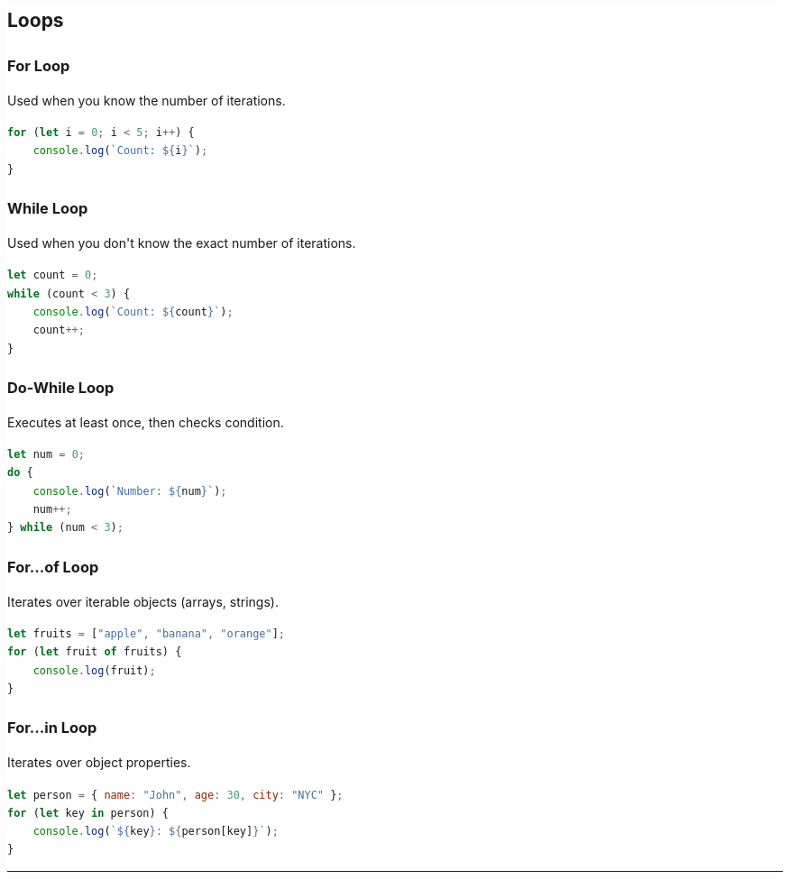 
## Loops

### For Loop
Used when you know the number of iterations.

```js
for (let i = 0; i < 5; i++) {
    console.log(`Count: ${i}`);
}
```

### While Loop
Used when you don't know the exact number of iterations.

```js
let count = 0;
while (count < 3) {
    console.log(`Count: ${count}`);
    count++;
}
```

### Do-While Loop
Executes at least once, then checks condition.

```js
let num = 0;
do {
    console.log(`Number: ${num}`);
    num++;
} while (num < 3);
```

### For...of Loop
Iterates over iterable objects (arrays, strings).

```js
let fruits = ["apple", "banana", "orange"];
for (let fruit of fruits) {
    console.log(fruit);
}
```

### For...in Loop
Iterates over object properties.

```js
let person = { name: "John", age: 30, city: "NYC" };
for (let key in person) {
    console.log(`${key}: ${person[key]}`);
}
```

---
